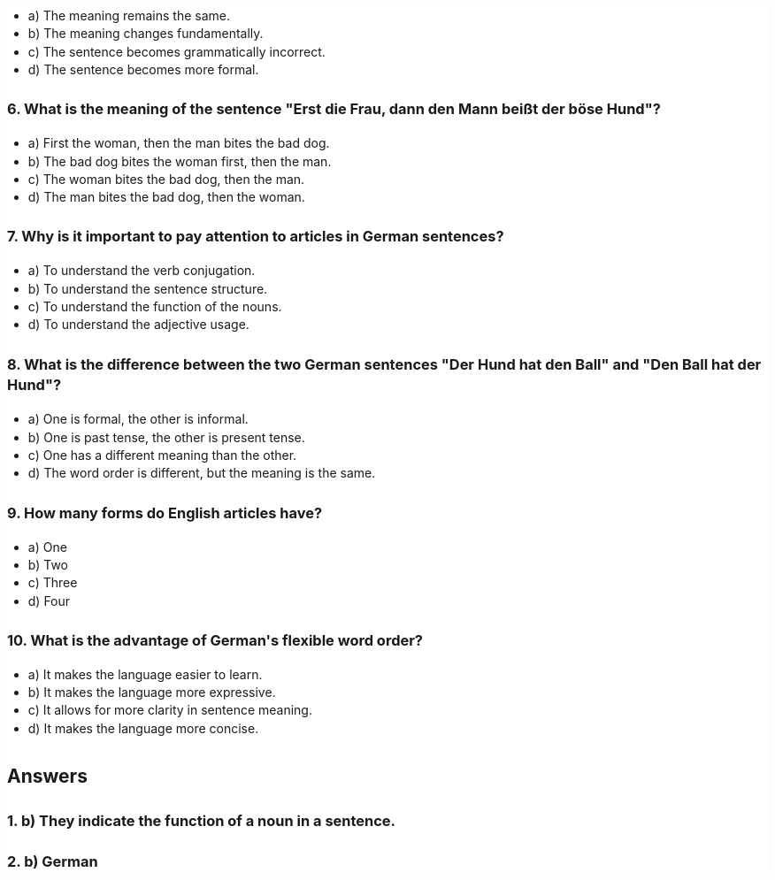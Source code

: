 * a) The meaning remains the same.
* b) The meaning changes fundamentally.
* c) The sentence becomes grammatically incorrect.
* d) The sentence becomes more formal.

### 6. What is the meaning of the sentence "Erst die Frau, dann den Mann beißt der böse Hund"?

* a) First the woman, then the man bites the bad dog.
* b) The bad dog bites the woman first, then the man.
* c) The woman bites the bad dog, then the man.
* d) The man bites the bad dog, then the woman.

### 7. Why is it important to pay attention to articles in German sentences?

* a) To understand the verb conjugation.
* b) To understand the sentence structure.
* c) To understand the function of the nouns.
* d) To understand the adjective usage.

### 8. What is the difference between the two German sentences "Der Hund hat den Ball" and "Den Ball hat der Hund"?

* a) One is formal, the other is informal.
* b) One is past tense, the other is present tense.
* c) One has a different meaning than the other.
* d) The word order is different, but the meaning is the same.

### 9. How many forms do English articles have?

* a) One
* b) Two
* c) Three
* d) Four

### 10. What is the advantage of German's flexible word order?

* a) It makes the language easier to learn.
* b) It makes the language more expressive.
* c) It allows for more clarity in sentence meaning.
* d) It makes the language more concise.

**Answers**
-------------

### 1. b) They indicate the function of a noun in a sentence.

### 2. b) German
